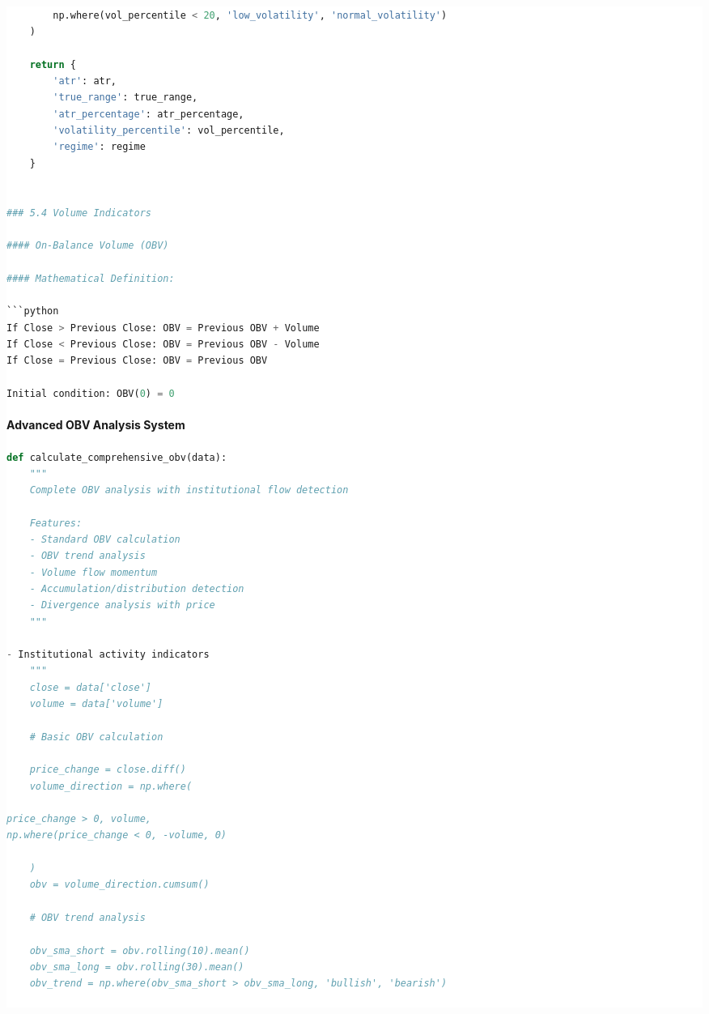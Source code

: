 ```python
        np.where(vol_percentile < 20, 'low_volatility', 'normal_volatility')
    )
    
    return {
        'atr': atr,
        'true_range': true_range,
        'atr_percentage': atr_percentage,
        'volatility_percentile': vol_percentile,
        'regime': regime
    }


### 5.4 Volume Indicators

#### On-Balance Volume (OBV)

#### Mathematical Definition:

```python
If Close > Previous Close: OBV = Previous OBV + Volume
If Close < Previous Close: OBV = Previous OBV - Volume  
If Close = Previous Close: OBV = Previous OBV

Initial condition: OBV(0) = 0
```


#### Advanced OBV Analysis System

```python
def calculate_comprehensive_obv(data):
    """
    Complete OBV analysis with institutional flow detection
    
    Features:
    - Standard OBV calculation
    - OBV trend analysis
    - Volume flow momentum
    - Accumulation/distribution detection
    - Divergence analysis with price
    """

- Institutional activity indicators
    """
    close = data['close']
    volume = data['volume']
    
    # Basic OBV calculation

    price_change = close.diff()
    volume_direction = np.where(

price_change > 0, volume,
np.where(price_change < 0, -volume, 0)

    )
    obv = volume_direction.cumsum()
    
    # OBV trend analysis

    obv_sma_short = obv.rolling(10).mean()
    obv_sma_long = obv.rolling(30).mean()
    obv_trend = np.where(obv_sma_short > obv_sma_long, 'bullish', 'bearish')
    
```